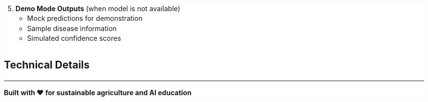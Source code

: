 5. **Demo Mode Outputs** (when model is not available)
   - Mock predictions for demonstration
   - Sample disease information
   - Simulated confidence scores

## Technical Details

---

**Built with ❤️ for sustainable agriculture and AI education** 